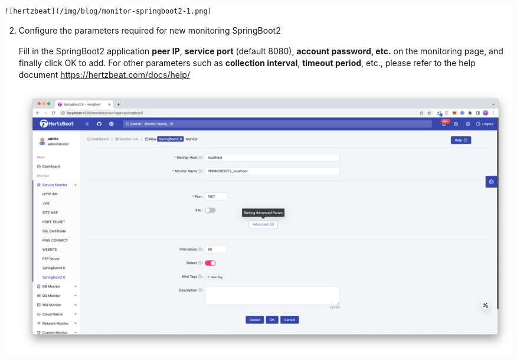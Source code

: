     ![hertzbeat](/img/blog/monitor-springboot2-1.png)

2. Configure the parameters required for new monitoring SpringBoot2

    Fill in the SpringBoot2 application **peer IP**, **service port** (default 8080), **account password, etc.** on the monitoring page, and finally click OK to add.
    For other parameters such as **collection interval**, **timeout period**, etc., please refer to the help document <https://hertzbeat.com/docs/help/>

    ![hertzbeat](/img/blog/monitor-springboot2-2.png)

